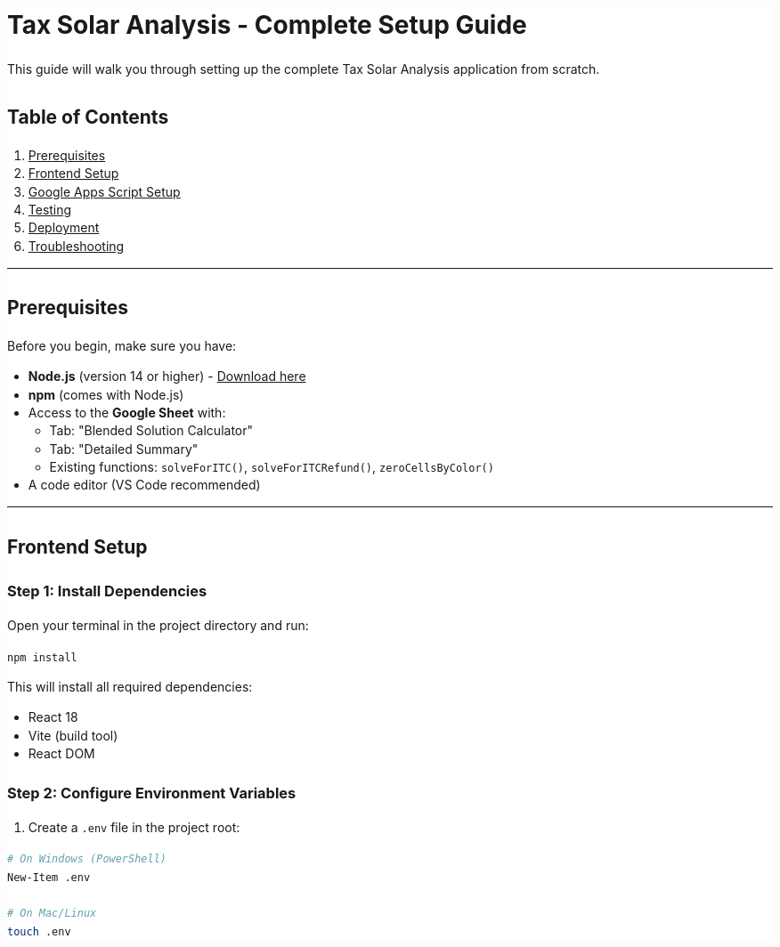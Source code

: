 # Tax Solar Analysis - Complete Setup Guide

This guide will walk you through setting up the complete Tax Solar Analysis application from scratch.

## Table of Contents
1. [Prerequisites](#prerequisites)
2. [Frontend Setup](#frontend-setup)
3. [Google Apps Script Setup](#google-apps-script-setup)
4. [Testing](#testing)
5. [Deployment](#deployment)
6. [Troubleshooting](#troubleshooting)

---

## Prerequisites

Before you begin, make sure you have:

- **Node.js** (version 14 or higher) - [Download here](https://nodejs.org/)
- **npm** (comes with Node.js)
- Access to the **Google Sheet** with:
  - Tab: "Blended Solution Calculator"
  - Tab: "Detailed Summary"
  - Existing functions: `solveForITC()`, `solveForITCRefund()`, `zeroCellsByColor()`
- A code editor (VS Code recommended)

---

## Frontend Setup

### Step 1: Install Dependencies

Open your terminal in the project directory and run:

```bash
npm install
```

This will install all required dependencies:
- React 18
- Vite (build tool)
- React DOM

### Step 2: Configure Environment Variables

1. Create a `.env` file in the project root:

```bash
# On Windows (PowerShell)
New-Item .env

# On Mac/Linux
touch .env
```
